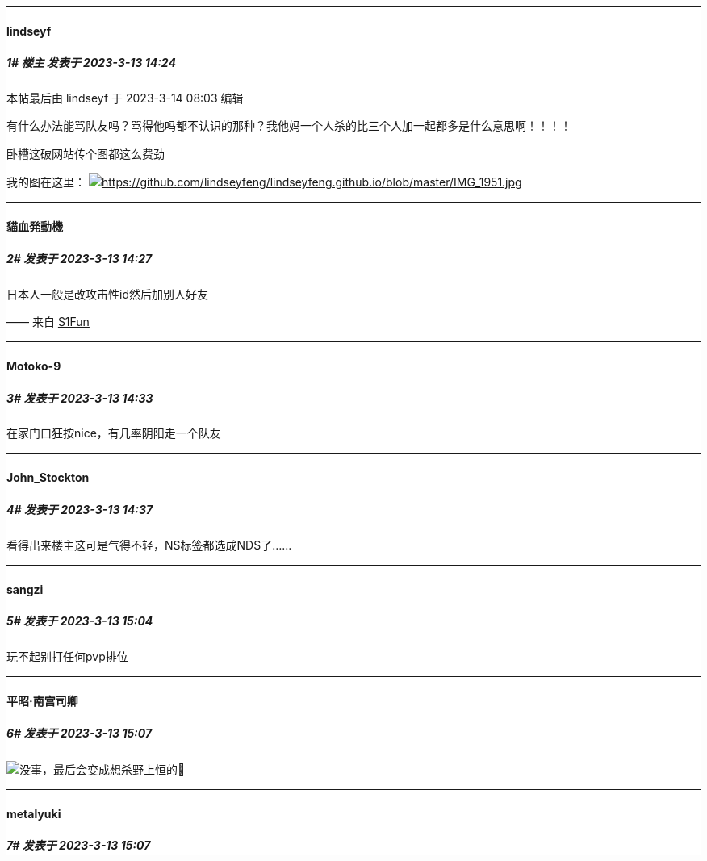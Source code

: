 
*****

####  lindseyf  
##### 1#       楼主       发表于 2023-3-13 14:24

 本帖最后由 lindseyf 于 2023-3-14 08:03 编辑 

有什么办法能骂队友吗？骂得他吗都不认识的那种？我他妈一个人杀的比三个人加一起都多是什么意思啊！！！！

卧槽这破网站传个图都这么费劲

我的图在这里： <img src="https://github.com/lindseyfeng/lindseyfeng.github.io/blob/master/IMG_1951.jpg" referrerpolicy="no-referrer">https://github.com/lindseyfeng/lindseyfeng.github.io/blob/master/IMG_1951.jpg

*****

####  貓血発動機  
##### 2#       发表于 2023-3-13 14:27

日本人一般是改攻击性id然后加别人好友

—— 来自 [S1Fun](https://s1fun.koalcat.com)

*****

####  Motoko-9  
##### 3#       发表于 2023-3-13 14:33

在家门口狂按nice，有几率阴阳走一个队友

*****

####  John_Stockton  
##### 4#       发表于 2023-3-13 14:37

看得出来楼主这可是气得不轻，NS标签都选成NDS了……

*****

####  sangzi  
##### 5#       发表于 2023-3-13 15:04

玩不起别打任何pvp排位

*****

####  平昭·南宫司卿  
##### 6#       发表于 2023-3-13 15:07

<img src="https://static.saraba1st.com/image/smiley/face2017/067.png" referrerpolicy="no-referrer">没事，最后会变成想杀野上恒的🐴

*****

####  metalyuki  
##### 7#       发表于 2023-3-13 15:07
